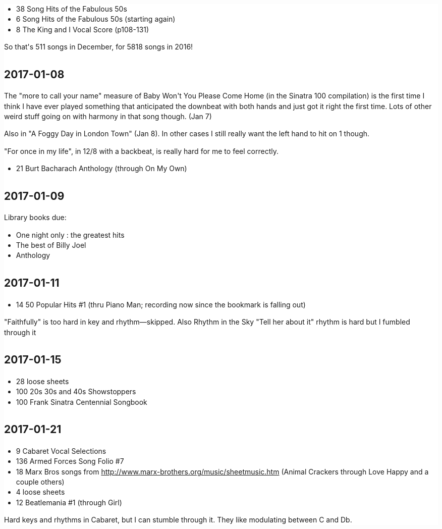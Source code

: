 * 38 Song Hits of the Fabulous 50s
* 6 Song Hits of the Fabulous 50s (starting again)
* 8 The King and I Vocal Score (p108-131)

So that's 511 songs in December, for 5818 songs in 2016!

## 2017-01-08

The "more to call your name" measure of Baby Won't You Please Come Home (in the Sinatra 100 compilation) is the first time I think I have ever played something that anticipated the downbeat with both hands and just got it right the first time. Lots of other weird stuff going on with harmony in that song though. (Jan 7)

Also in "A Foggy Day in London Town" (Jan 8). In other cases I still really want the left hand to hit on 1 though.

"For once in my life", in 12/8 with a backbeat, is really hard for me to feel correctly.

* 21 Burt Bacharach Anthology (through On My Own)



## 2017-01-09

Library books due:

* One night only : the greatest hits
* The best of Billy Joel
* Anthology

## 2017-01-11

* 14 50 Popular Hits #1 (thru Piano Man; recording now since the bookmark is falling out)

"Faithfully" is too hard in key and rhythm—skipped. Also Rhythm in the Sky
"Tell her about it" rhythm is hard but I fumbled through it

## 2017-01-15

* 28 loose sheets
* 100 20s 30s and 40s Showstoppers
* 100 Frank Sinatra Centennial Songbook

## 2017-01-21

* 9 Cabaret Vocal Selections
* 136 Armed Forces Song Folio #7
* 18 Marx Bros songs from http://www.marx-brothers.org/music/sheetmusic.htm (Animal Crackers through Love Happy and a couple others)
* 4 loose sheets
* 12 Beatlemania #1 (through Girl)

Hard keys and rhythms in Cabaret, but I can stumble through it. They like modulating between C and Db.
